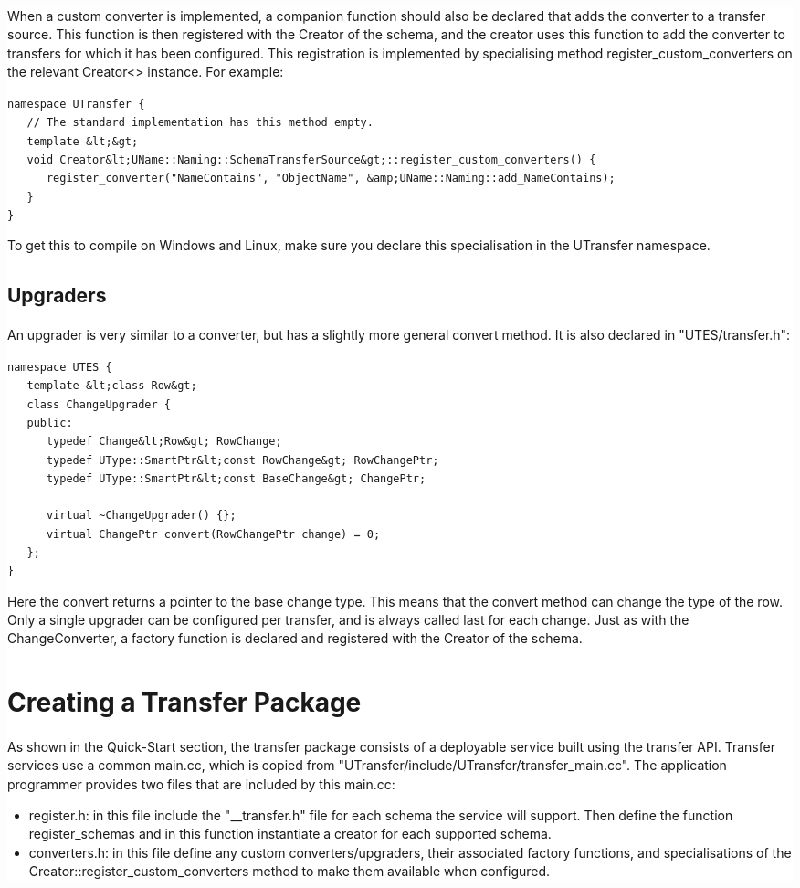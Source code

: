 When a custom converter is implemented, a companion function should also be
declared that adds the converter to a transfer source. This function is then
registered with the Creator of the schema, and the creator uses this function
to add the converter to transfers for which it has been configured. This
registration is implemented by specialising method register_custom_converters
on the relevant Creator<> instance. For example:

    
    
    namespace UTransfer {
       // The standard implementation has this method empty.
       template &lt;&gt;
       void Creator&lt;UName::Naming::SchemaTransferSource&gt;::register_custom_converters() {
          register_converter("NameContains", "ObjectName", &amp;UName::Naming::add_NameContains);
       }
    }

To get this to compile on Windows and Linux, make sure you declare this
specialisation in the UTransfer namespace.

## Upgraders

An upgrader is very similar to a converter, but has a slightly more general
convert method. It is also declared in "UTES/transfer.h":

    
    
    namespace UTES {
       template &lt;class Row&gt;
       class ChangeUpgrader {
       public:
          typedef Change&lt;Row&gt; RowChange;
          typedef UType::SmartPtr&lt;const RowChange&gt; RowChangePtr;
          typedef UType::SmartPtr&lt;const BaseChange&gt; ChangePtr;
          
          virtual ~ChangeUpgrader() {};
          virtual ChangePtr convert(RowChangePtr change) = 0;
       };
    }

Here the convert returns a pointer to the base change type. This means that
the convert method can change the type of the row. Only a single upgrader can
be configured per transfer, and is always called last for each change. Just as
with the ChangeConverter, a factory function is declared and registered with
the Creator of the schema.

# Creating a Transfer Package

As shown in the Quick-Start section, the transfer package consists of a
deployable service built using the transfer API. Transfer services use a
common main.cc, which is copied from
"UTransfer/include/UTransfer/transfer_main.cc". The application programmer
provides two files that are included by this main.cc:

  * register.h: in this file include the "<module>_<schema>_transfer.h" file for each schema the service will support. Then define the function register_schemas and in this function instantiate a creator for each supported schema.
  * converters.h: in this file define any custom converters/upgraders, their associated factory functions, and specialisations of the Creator<schema>::register_custom_converters method to make them available when configured.
